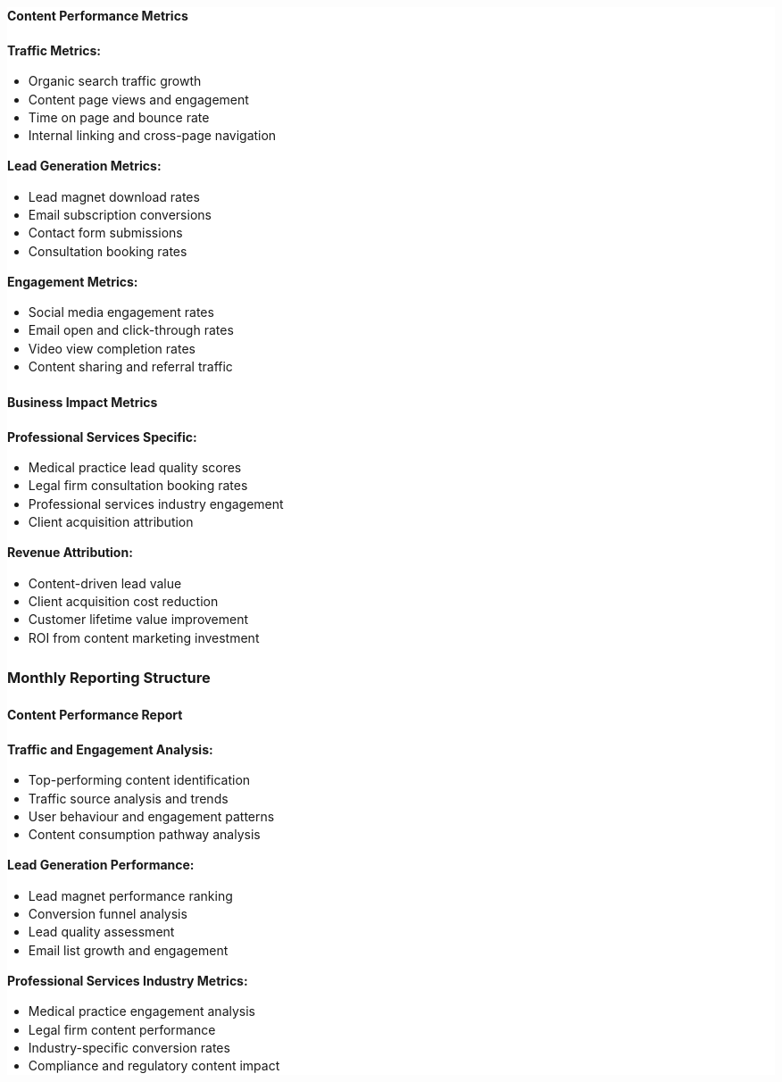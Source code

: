 #### Content Performance Metrics
**Traffic Metrics:**
- Organic search traffic growth
- Content page views and engagement
- Time on page and bounce rate
- Internal linking and cross-page navigation

**Lead Generation Metrics:**
- Lead magnet download rates
- Email subscription conversions
- Contact form submissions
- Consultation booking rates

**Engagement Metrics:**
- Social media engagement rates
- Email open and click-through rates
- Video view completion rates
- Content sharing and referral traffic

#### Business Impact Metrics
**Professional Services Specific:**
- Medical practice lead quality scores
- Legal firm consultation booking rates
- Professional services industry engagement
- Client acquisition attribution

**Revenue Attribution:**
- Content-driven lead value
- Client acquisition cost reduction
- Customer lifetime value improvement
- ROI from content marketing investment

### Monthly Reporting Structure

#### Content Performance Report
**Traffic and Engagement Analysis:**
- Top-performing content identification
- Traffic source analysis and trends
- User behaviour and engagement patterns
- Content consumption pathway analysis

**Lead Generation Performance:**
- Lead magnet performance ranking
- Conversion funnel analysis
- Lead quality assessment
- Email list growth and engagement

**Professional Services Industry Metrics:**
- Medical practice engagement analysis
- Legal firm content performance
- Industry-specific conversion rates
- Compliance and regulatory content impact
